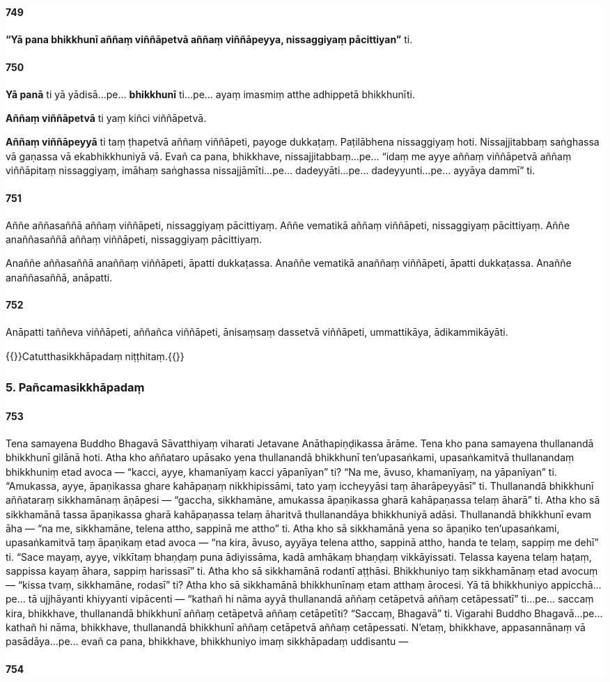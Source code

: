 #### 749

**“Yā pana bhikkhunī aññaṃ viññāpetvā aññaṃ viññāpeyya, nissaggiyaṃ pācittiyan”** ti.

#### 750

**Yā panā** ti yā yādisā…pe… **bhikkhunī** ti…pe… ayaṃ imasmiṃ atthe adhippetā bhikkhunīti.

**Aññaṃ viññāpetvā** ti yaṃ kiñci viññāpetvā.

**Aññaṃ viññāpeyyā** ti taṃ ṭhapetvā aññaṃ viññāpeti, payoge dukkaṭaṃ. Paṭilābhena nissaggiyaṃ hoti. Nissajjitabbaṃ saṅghassa vā gaṇassa vā ekabhikkhuniyā vā. Evañ ca pana, bhikkhave, nissajjitabbaṃ…pe… “idaṃ me ayye aññaṃ viññāpetvā aññaṃ viññāpitaṃ nissaggiyaṃ, imāhaṃ saṅghassa nissajjāmīti…pe… dadeyyāti…pe… dadeyyunti…pe… ayyāya dammī” ti.

#### 751

Aññe aññasaññā aññaṃ viññāpeti, nissaggiyaṃ pācittiyaṃ. Aññe vematikā aññaṃ viññāpeti, nissaggiyaṃ pācittiyaṃ. Aññe anaññasaññā aññaṃ viññāpeti, nissaggiyaṃ pācittiyaṃ.

Anaññe aññasaññā anaññaṃ viññāpeti, āpatti dukkaṭassa. Anaññe vematikā anaññaṃ viññāpeti, āpatti dukkaṭassa. Anaññe anaññasaññā, anāpatti.

#### 752

Anāpatti taññeva viññāpeti, aññañca viññāpeti, ānisaṃsaṃ dassetvā viññāpeti, ummattikāya, ādikammikāyāti.

{{<eop>}}Catutthasikkhāpadaṃ niṭṭhitaṃ.{{</eop>}}

### 5. Pañcamasikkhāpadaṃ

#### 753

Tena samayena Buddho Bhagavā Sāvatthiyaṃ viharati Jetavane Anāthapiṇḍikassa ārāme. Tena kho pana samayena thullanandā bhikkhunī gilānā hoti. Atha kho aññataro upāsako yena thullanandā bhikkhunī ten’upasaṅkami, upasaṅkamitvā thullanandaṃ bhikkhuniṃ etad avoca — “kacci, ayye, khamanīyaṃ kacci yāpanīyan” ti? “Na me, āvuso, khamanīyaṃ, na yāpanīyan” ti. “Amukassa, ayye, āpaṇikassa ghare kahāpaṇaṃ nikkhipissāmi, tato yaṃ iccheyyāsi taṃ āharāpeyyāsī” ti. Thullanandā bhikkhunī aññataraṃ sikkhamānaṃ āṇāpesi — “gaccha, sikkhamāne, amukassa āpaṇikassa gharā kahāpaṇassa telaṃ āharā” ti. Atha kho sā sikkhamānā tassa āpaṇikassa gharā kahāpaṇassa telaṃ āharitvā thullanandāya bhikkhuniyā adāsi. Thullanandā bhikkhunī evam āha — “na me, sikkhamāne, telena attho, sappinā me attho” ti. Atha kho sā sikkhamānā yena so āpaṇiko ten’upasaṅkami, upasaṅkamitvā taṃ āpaṇikaṃ etad avoca — “na kira, āvuso, ayyāya telena attho, sappinā attho, handa te telaṃ, sappiṃ me dehī” ti. “Sace mayaṃ, ayye, vikkītaṃ bhaṇḍaṃ puna ādiyissāma, kadā amhākaṃ bhaṇḍaṃ vikkāyissati. Telassa kayena telaṃ haṭaṃ, sappissa kayaṃ āhara, sappiṃ harissasī” ti. Atha kho sā sikkhamānā rodantī aṭṭhāsi. Bhikkhuniyo taṃ sikkhamānaṃ etad avocuṃ — “kissa tvaṃ, sikkhamāne, rodasī” ti? Atha kho sā sikkhamānā bhikkhunīnaṃ etam atthaṃ ārocesi. Yā tā bhikkhuniyo appicchā…pe… tā ujjhāyanti khiyyanti vipācenti — “kathañ hi nāma ayyā thullanandā aññaṃ cetāpetvā aññaṃ cetāpessatī” ti…pe… saccaṃ kira, bhikkhave, thullanandā bhikkhunī aññaṃ cetāpetvā aññaṃ cetāpetīti? “Saccaṃ, Bhagavā” ti. Vigarahi Buddho Bhagavā…pe… kathañ hi nāma, bhikkhave, thullanandā bhikkhunī aññaṃ cetāpetvā aññaṃ cetāpessati. N’etaṃ, bhikkhave, appasannānaṃ vā pasādāya…pe… evañ ca pana, bhikkhave, bhikkhuniyo imaṃ sikkhāpadaṃ uddisantu —

#### 754
